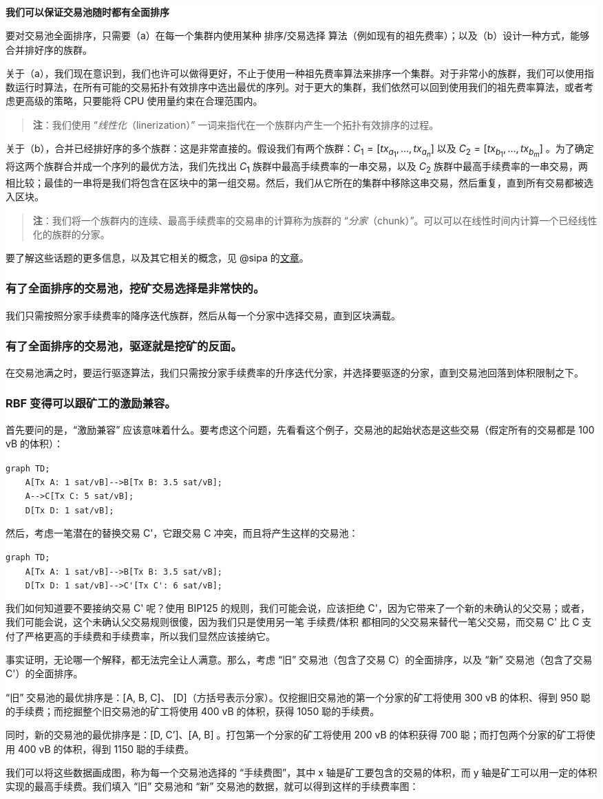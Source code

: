 **我们可以保证交易池随时都有全面排序**

要对交易池全面排序，只需要（a）在每一个集群内使用某种 排序/交易选择 算法（例如现有的祖先费率）；以及（b）设计一种方式，能够合并排好序的族群。

关于（a），我们现在意识到，我们也许可以做得更好，不止于使用一种祖先费率算法来排序一个集群。对于非常小的族群，我们可以使用指数运行时算法，在所有可能的交易拓扑有效排序中选出最优的序列。对于更大的集群，我们依然可以回到使用我们的祖先费率算法，或者考虑更高级的策略，只要能将 CPU 使用量约束在合理范围内。

> **注**：我们使用 “*线性化*（linerization）” 一词来指代在一个族群内产生一个拓扑有效排序的过程。

关于（b），合并已经排好序的多个族群：这是非常直接的。假设我们有两个族群：$C_1 = [tx_{a_1}, ..., tx_{a_n}]$ 以及 $C_2 = [tx_{b_1}, ..., tx_{b_m}]$ 。为了确定将这两个族群合并成一个序列的最优方法，我们先找出 $C_1$ 族群中最高手续费率的一串交易，以及 $C_2$ 族群中最高手续费率的一串交易，两相比较；最佳的一串将是我们将包含在区块中的第一组交易。然后，我们从它所在的集群中移除这串交易，然后重复，直到所有交易都被选入区块。

> **注**：我们将一个族群内的连续、最高手续费率的交易串的计算称为族群的 “*分家*（chunk）”。可以可以在线性时间内计算一个已经线性化的族群的分家。

要了解这些话题的更多信息，以及其它相关的概念，见 @sipa 的[文章](https://delvingbitcoin.org/t/cluster-mempool-definitions-theory/202)。

### 有了全面排序的交易池，挖矿交易选择是非常快的。

我们只需按照分家手续费率的降序迭代族群，然后从每一个分家中选择交易，直到区块满载。

### 有了全面排序的交易池，驱逐就是挖矿的反面。

在交易池满之时，要运行驱逐算法，我们只需按分家手续费率的升序迭代分家，并选择要驱逐的分家，直到交易池回落到体积限制之下。

### RBF 变得可以跟矿工的激励兼容。

首先要问的是，“激励兼容” 应该意味着什么。要考虑这个问题，先看看这个例子，交易池的起始状态是这些交易（假定所有的交易都是 100 vB 的体积）：

```mermaid
graph TD;
    A[Tx A: 1 sat/vB]-->B[Tx B: 3.5 sat/vB];
    A-->C[Tx C: 5 sat/vB];
    D[Tx D: 1 sat/vB];
```

然后，考虑一笔潜在的替换交易 C'，它跟交易 C 冲突，而且将产生这样的交易池：

```mermaid
graph TD;
    A[Tx A: 1 sat/vB]-->B[Tx B: 3.5 sat/vB];
    D[Tx D: 1 sat/vB]-->C'[Tx C': 6 sat/vB];
```

我们如何知道要不要接纳交易 C' 呢？使用 BIP125 的规则，我们可能会说，应该拒绝 C'，因为它带来了一个新的未确认的父交易；或者，我们可能会说，这个未确认父交易规则很傻，因为我们只是使用另一笔 手续费/体积 都相同的父交易来替代一笔父交易，而交易 C' 比 C 支付了严格更高的手续费和手续费率，所以我们显然应该接纳它。

事实证明，无论哪一个解释，都无法完全让人满意。那么，考虑 “旧” 交易池（包含了交易 C）的全面排序，以及 “新” 交易池（包含了交易 C'）的全面排序。

“旧” 交易池的最优排序是：[A, B, C]、 [D]（方括号表示分家）。仅挖掘旧交易池的第一个分家的矿工将使用 300 vB 的体积、得到 950 聪的手续费；而挖掘整个旧交易池的矿工将使用 400 vB 的体积，获得 1050 聪的手续费。

同时，新的交易池的最优排序是：[D, C’]、[A, B] 。打包第一个分家的矿工将使用 200 vB 的体积获得 700 聪；而打包两个分家的矿工将使用 400 vB 的体积，得到 1150 聪的手续费。

我们可以将这些数据画成图，称为每一个交易池选择的 “手续费图”，其中 x 轴是矿工要包含的交易的体积，而 y 轴是矿工可以用一定的体积实现的最高手续费。我们填入 “旧” 交易池和 “新” 交易池的数据，就可以得到这样的手续费率图：
